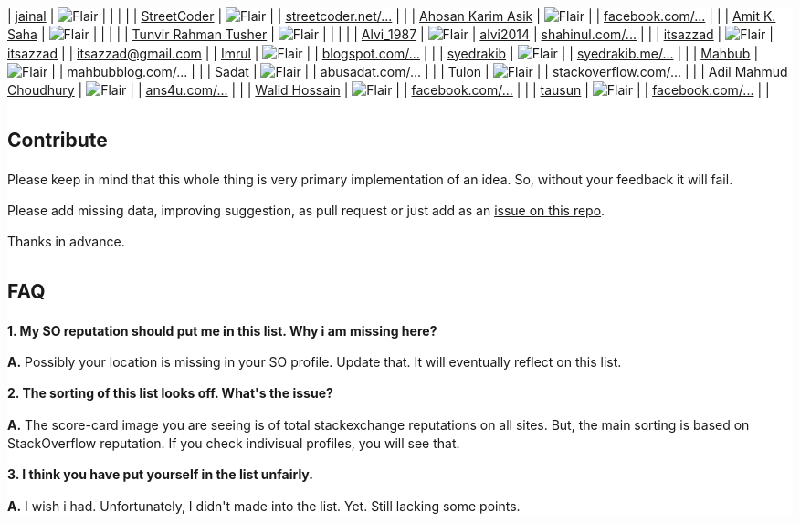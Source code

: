 | [jainal](http://stackoverflow.com/users/819151)                     | ![Flair](http://stackexchange.com/users/flair/433678.png)  |                                                                    |                                                                                                |                           |
| [StreetCoder](http://stackoverflow.com/users/2834501)               | ![Flair](http://stackexchange.com/users/flair/2255433.png) |                                                                    | [streetcoder.net/...](http://streetcoder.net)                                                  |                           |
| [Ahosan Karim Asik](http://stackoverflow.com/users/4073753)         | ![Flair](http://stackexchange.com/users/flair/5076529.png) |                                                                    | [facebook.com/...](https://www.facebook.com/asik.cse25)                                        |                           |
| [Amit K. Saha](http://stackoverflow.com/users/1122905)              | ![Flair](http://stackexchange.com/users/flair/1138325.png) |                                                                    |                                                                                                |                           |
| [Tunvir Rahman Tusher](http://stackoverflow.com/users/1918966)      | ![Flair](http://stackexchange.com/users/flair/2165830.png) |                                                                    |                                                                                                |                           |
| [Alvi_1987](http://stackoverflow.com/users/1127456)                 | ![Flair](http://stackexchange.com/users/flair/1144351.png) | [alvi2014](http://github.com/alvi2014)                             | [shahinul.com/...](http://shahinul.com)                                                        |                           |
| [itsazzad](http://stackoverflow.com/users/540144)                   | ![Flair](http://stackexchange.com/users/flair/258151.png)  | [itsazzad](http://github.com/itsazzad)                             |                                                                                                | itsazzad@gmail.com        |
| [Imrul](http://stackoverflow.com/users/165228)                      | ![Flair](http://stackexchange.com/users/flair/55194.png)   |                                                                    | [blogspot.com/...](http://expertos-en-web.blogspot.com/)                                       |                           |
| [syedrakib](http://stackoverflow.com/users/636762)                  | ![Flair](http://stackexchange.com/users/flair/319146.png)  |                                                                    | [syedrakib.me/...](http://www.syedrakib.me/)                                                   |                           |
| [Mahbub](http://stackoverflow.com/users/146975)                     | ![Flair](http://stackexchange.com/users/flair/49375.png)   |                                                                    | [mahbubblog.com/...](http://www.mahbubblog.com)                                                |                           |
| [Sadat](http://stackoverflow.com/users/169965)                      | ![Flair](http://stackexchange.com/users/flair/56738.png)   |                                                                    | [abusadat.com/...](http://www.abusadat.com)                                                    |                           |
| [Tulon](http://stackoverflow.com/users/2435154)                     | ![Flair](http://stackexchange.com/users/flair/2834226.png) |                                                                    | [stackoverflow.com/...](http://stackoverflow.com/users/2435154/tulon)                          |                           |
| [Adil Mahmud Choudhury](http://stackoverflow.com/users/896040)      | ![Flair](http://stackexchange.com/users/flair/806560.png)  |                                                                    | [ans4u.com/...](http://www.ans4u.com)                                                          |                           |
| [Walid Hossain](http://stackoverflow.com/users/811754)              | ![Flair](http://stackexchange.com/users/flair/264601.png)  |                                                                    | [facebook.com/...](https://www.facebook.com/waliduet)                                          |                           |
| [tausun](http://stackoverflow.com/users/1627086)                    | ![Flair](http://stackexchange.com/users/flair/1785542.png) |                                                                    | [facebook.com/...](http://facebook.com/tausun.supty)                                           |                           |



## Contribute
Please keep in mind that this whole thing is very primary implementation of an idea. So, without your feedback it will fail.

Please add missing data, improving suggestion, as pull request or just add as an [issue on this repo](https://github.com/kmonsoor/Bangladeshi-StackOverflow-rockers/issues/new).  

Thanks in advance.


## FAQ

**1. My SO reputation should put me in this list. Why i am missing here?**
    
**A.** Possibly your location is missing in your SO profile. Update that. It will eventually reflect on this list.
    
**2. The sorting of this list looks off. What's the issue?**
    
**A.** The score-card image you are seeing is of total stackexchange reputations on all sites. But, the main sorting is based on StackOverflow reputation. 
   If you check indivisual profiles, you will see that.
    
**3. I think you have put yourself in the list unfairly.**
  
**A.** I wish i had. Unfortunately, I didn't made into the list. Yet. Still lacking some points.
